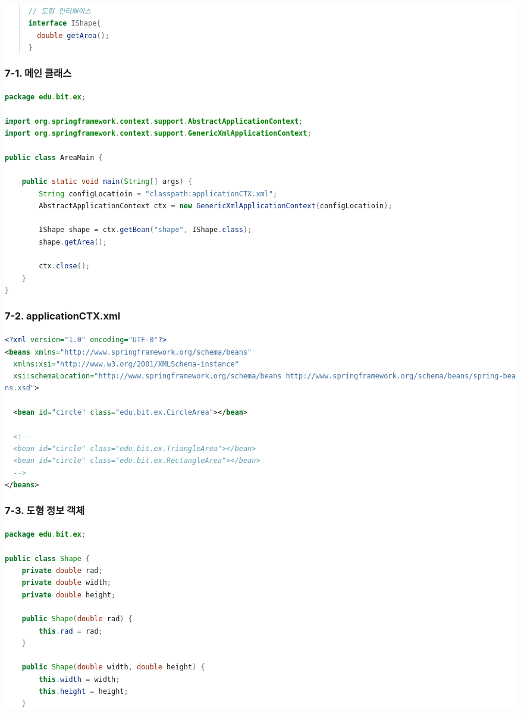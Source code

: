 > ```java
> // 도형 인터페이스
> interface IShape{
> 	double getArea();
> }
> ```

### 7-1. 메인 클래스

```java
package edu.bit.ex;

import org.springframework.context.support.AbstractApplicationContext;
import org.springframework.context.support.GenericXmlApplicationContext;

public class AreaMain {

	public static void main(String[] args) {
		String configLocatioin = "classpath:applicationCTX.xml";
		AbstractApplicationContext ctx = new GenericXmlApplicationContext(configLocatioin);

		IShape shape = ctx.getBean("shape", IShape.class);
		shape.getArea();

		ctx.close();
	}
}
```

### 7-2. applicationCTX.xml

```xml
<?xml version="1.0" encoding="UTF-8"?>
<beans xmlns="http://www.springframework.org/schema/beans"
  xmlns:xsi="http://www.w3.org/2001/XMLSchema-instance"
  xsi:schemaLocation="http://www.springframework.org/schema/beans http://www.springframework.org/schema/beans/spring-beans.xsd">
  
  <bean id="circle" class="edu.bit.ex.CircleArea"></bean>
  
  <!--  
  <bean id="circle" class="edu.bit.ex.TriangleArea"></bean>
  <bean id="circle" class="edu.bit.ex.RectangleArea"></bean>
  -->
</beans>
```

### 7-3. 도형 정보 객체

```java
package edu.bit.ex;

public class Shape {
	private double rad;
	private double width;
	private double height;

	public Shape(double rad) {
		this.rad = rad;
	}

	public Shape(double width, double height) {
		this.width = width;
		this.height = height;
	}
```